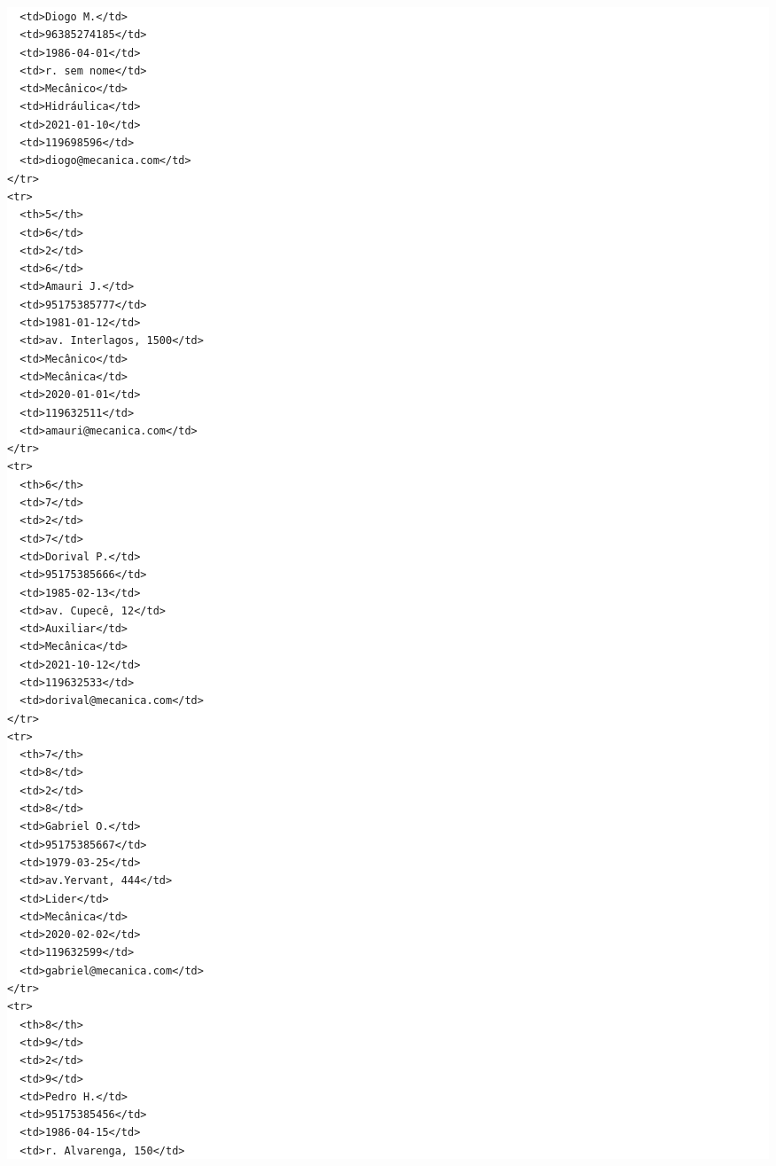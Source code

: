       <td>Diogo M.</td>
      <td>96385274185</td>
      <td>1986-04-01</td>
      <td>r. sem nome</td>
      <td>Mecânico</td>
      <td>Hidráulica</td>
      <td>2021-01-10</td>
      <td>119698596</td>
      <td>diogo@mecanica.com</td>
    </tr>
    <tr>
      <th>5</th>
      <td>6</td>
      <td>2</td>
      <td>6</td>
      <td>Amauri J.</td>
      <td>95175385777</td>
      <td>1981-01-12</td>
      <td>av. Interlagos, 1500</td>
      <td>Mecânico</td>
      <td>Mecânica</td>
      <td>2020-01-01</td>
      <td>119632511</td>
      <td>amauri@mecanica.com</td>
    </tr>
    <tr>
      <th>6</th>
      <td>7</td>
      <td>2</td>
      <td>7</td>
      <td>Dorival P.</td>
      <td>95175385666</td>
      <td>1985-02-13</td>
      <td>av. Cupecê, 12</td>
      <td>Auxiliar</td>
      <td>Mecânica</td>
      <td>2021-10-12</td>
      <td>119632533</td>
      <td>dorival@mecanica.com</td>
    </tr>
    <tr>
      <th>7</th>
      <td>8</td>
      <td>2</td>
      <td>8</td>
      <td>Gabriel O.</td>
      <td>95175385667</td>
      <td>1979-03-25</td>
      <td>av.Yervant, 444</td>
      <td>Lider</td>
      <td>Mecânica</td>
      <td>2020-02-02</td>
      <td>119632599</td>
      <td>gabriel@mecanica.com</td>
    </tr>
    <tr>
      <th>8</th>
      <td>9</td>
      <td>2</td>
      <td>9</td>
      <td>Pedro H.</td>
      <td>95175385456</td>
      <td>1986-04-15</td>
      <td>r. Alvarenga, 150</td>